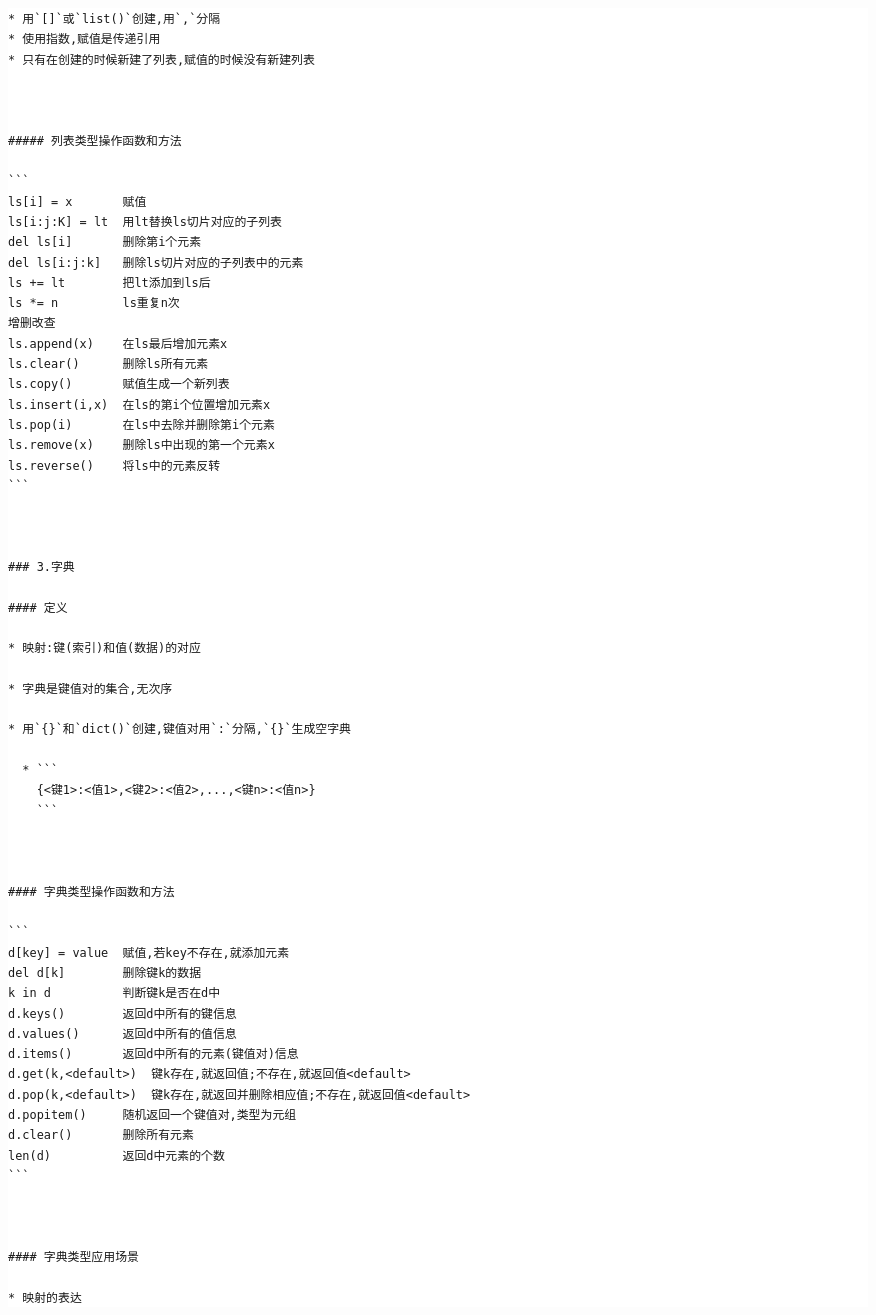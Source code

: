 ````
* 用`[]`或`list()`创建,用`,`分隔
* 使用指数,赋值是传递引用
* 只有在创建的时候新建了列表,赋值的时候没有新建列表



##### 列表类型操作函数和方法

```
ls[i] = x		赋值
ls[i:j:K] = lt	用lt替换ls切片对应的子列表
del ls[i]		删除第i个元素
del ls[i:j:k]	删除ls切片对应的子列表中的元素
ls += lt		把lt添加到ls后
ls *= n			ls重复n次
增删改查
ls.append(x)	在ls最后增加元素x
ls.clear()		删除ls所有元素
ls.copy()		赋值生成一个新列表
ls.insert(i,x)	在ls的第i个位置增加元素x
ls.pop(i)		在ls中去除并删除第i个元素
ls.remove(x)	删除ls中出现的第一个元素x
ls.reverse()	将ls中的元素反转
```



### 3.字典

#### 定义

* 映射:键(索引)和值(数据)的对应

* 字典是键值对的集合,无次序

* 用`{}`和`dict()`创建,键值对用`:`分隔,`{}`生成空字典

  * ```
    {<键1>:<值1>,<键2>:<值2>,...,<键n>:<值n>}
    ```



#### 字典类型操作函数和方法

```
d[key] = value	赋值,若key不存在,就添加元素
del d[k]		删除键k的数据
k in d			判断键k是否在d中
d.keys()		返回d中所有的键信息
d.values()		返回d中所有的值信息
d.items()		返回d中所有的元素(键值对)信息
d.get(k,<default>)	键k存在,就返回值;不存在,就返回值<default>
d.pop(k,<default>)	键k存在,就返回并删除相应值;不存在,就返回值<default>
d.popitem()		随机返回一个键值对,类型为元组
d.clear()		删除所有元素
len(d)			返回d中元素的个数
```



#### 字典类型应用场景

* 映射的表达
````